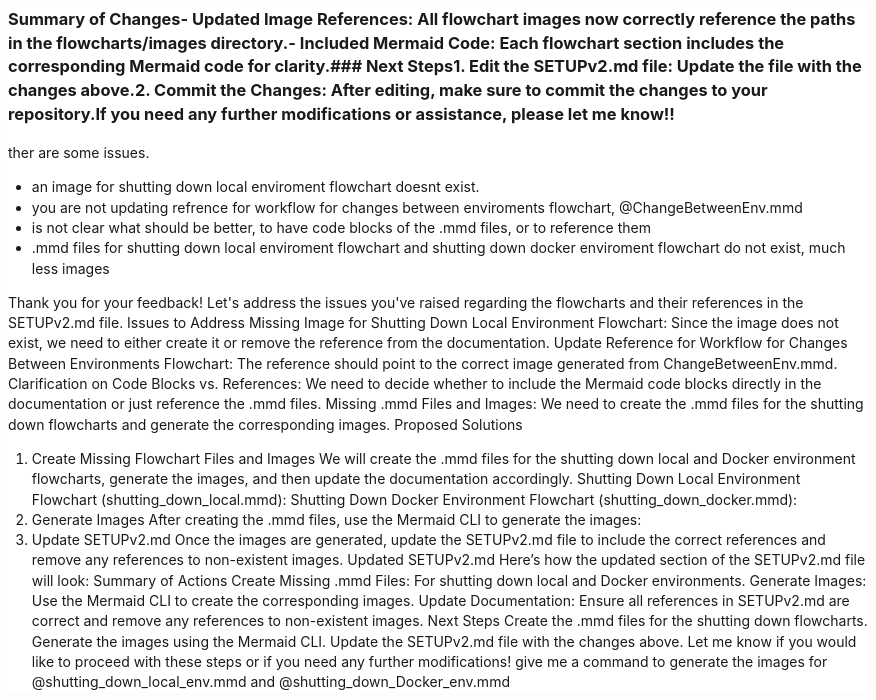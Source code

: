### Summary of Changes- **Updated Image References**: All flowchart images now correctly reference the paths in the flowcharts/images directory.- **Included Mermaid Code**: Each flowchart section includes the corresponding Mermaid code for clarity.### Next Steps1. **Edit the SETUPv2.md file**: Update the file with the changes above.2. **Commit the Changes**: After editing, make sure to commit the changes to your repository.If you need any further modifications or assistance, please let me know!!
ther are some issues.

- an image for shutting down local enviroment flowchart doesnt exist.
- you are not updating refrence for workflow for changes between enviroments flowchart, @ChangeBetweenEnv.mmd 
- is not clear what should be better, to have code blocks of the .mmd files, or to reference them
- .mmd files for shutting down local enviroment flowchart and shutting down docker enviroment flowchart do not exist, much less images

Thank you for your feedback! Let's address the issues you've raised regarding the flowcharts and their references in the SETUPv2.md file.
Issues to Address
Missing Image for Shutting Down Local Environment Flowchart: Since the image does not exist, we need to either create it or remove the reference from the documentation.
Update Reference for Workflow for Changes Between Environments Flowchart: The reference should point to the correct image generated from ChangeBetweenEnv.mmd.
Clarification on Code Blocks vs. References: We need to decide whether to include the Mermaid code blocks directly in the documentation or just reference the .mmd files.
Missing .mmd Files and Images: We need to create the .mmd files for the shutting down flowcharts and generate the corresponding images.
Proposed Solutions
1. Create Missing Flowchart Files and Images
We will create the .mmd files for the shutting down local and Docker environment flowcharts, generate the images, and then update the documentation accordingly.
Shutting Down Local Environment Flowchart (shutting_down_local.mmd):
Shutting Down Docker Environment Flowchart (shutting_down_docker.mmd):
2. Generate Images
After creating the .mmd files, use the Mermaid CLI to generate the images:
3. Update SETUPv2.md
Once the images are generated, update the SETUPv2.md file to include the correct references and remove any references to non-existent images.
Updated SETUPv2.md
Here’s how the updated section of the SETUPv2.md file will look:
Summary of Actions
Create Missing .mmd Files: For shutting down local and Docker environments.
Generate Images: Use the Mermaid CLI to create the corresponding images.
Update Documentation: Ensure all references in SETUPv2.md are correct and remove any references to non-existent images.
Next Steps
Create the .mmd files for the shutting down flowcharts.
Generate the images using the Mermaid CLI.
Update the SETUPv2.md file with the changes above.
Let me know if you would like to proceed with these steps or if you need any further modifications!
give me a command to generate the images for @shutting_down_local_env.mmd and @shutting_down_Docker_env.mmd 
